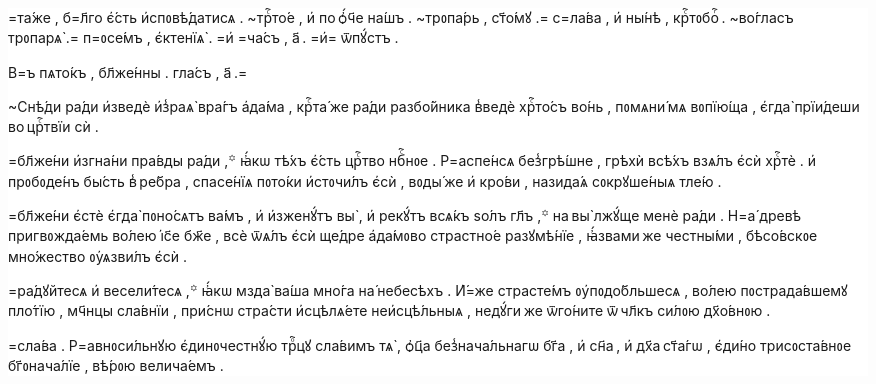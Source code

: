 =та́же , б=л҃го є҆́сть и҆спᲂвѣ́датисѧ . ~трⷭ҇то́е , и҆ по ѻ҆́ч҃е на́шъ .
~трᲂпа́рь , ст҃о́мꙋ .= с=ла́ва , и҆ ны́нѣ , крⷭ҇тᲂбоⷢ҇ . ~во́гласъ трᲂпарѧ̀ .=
п=ᲂсе́мъ , є҆ктенїѧ̀ . =и҆ =ча́съ , а҃ . =и҆= ѿпꙋ́стъ .

В=ъ пѧто́къ , бл҃же́нны . гла́съ , а҃ .=

~Снѣ́ди ра́ди и҆зведѐ и҆з̾раѧ̀ вра́гъ а҆да́ма , крⷭ҇та́ же ра́ди разбо́йника
в̾ведѐ хрⷭ҇то́съ во́нь , пᲂмѧни́ мѧ вᲂпїю́ща , є҆гда̀ прїи́деши во црⷭ҇твїи
сѝ .

=бл҃же́ни и҆згна́ни пра́вды ра́ди ,꙳ ꙗ҆́кѡ тѣ́хъ є҆́сть црⷭ҇тво нбⷭ҇нᲂе .
Р=аспе́нсѧ без̾грѣ́шне , грѣхѝ всѣ́хъ взѧ́лъ є҆сѝ хрⷭ҇тѐ . и҆ прᲂбᲂде́нъ
бы́сть в̾ ре́бра , спасе́нїѧ пᲂто́ки и҆стᲂчи́лъ є҆сѝ , вᲂды́ же и҆ кро́ви ,
назида́ѧ сᲂкрꙋше́ныѧ тле́ю .

=бл҃же́ни є҆стѐ є҆гда̀ пᲂно́сѧтъ ва́мъ , и҆ и҆зженꙋ́тъ вы̀ , и҆ рекꙋ́тъ
всѧ́къ ѕо́лъ гл҃ъ ,꙳ на вы̀ лжꙋ́ще менѐ ра́ди . Н=а́ древѣ пригвᲂжда́емь во́лею
і҆с҃е бж҃е , всѐ ѿѧ́лъ є҆сѝ ще́дре а҆да́мᲂво страстно́е разꙋмѣ́нїе ,
ꙗ҆́звами же честны́ми , бѣсо́вскᲂе мно́жество ᲂу҆ѧзви́лъ є҆сѝ .

=ра́дꙋйтесѧ и҆ весели́тесѧ ,꙳ ꙗ҆́кѡ мзда̀ ва́ша мно́га на́ небесѣхъ . И҆́=же
страсте́мъ ᲂу҆пᲂдо́бльшесѧ , во́лею пᲂстрада́вшемꙋ пло́тїю , мч҃нцы сла́внїи ,
при́снѡ стра́сти и҆сцѣлѧ́ете неи҆сцѣ́льныѧ , недꙋ́ги же ѿго́ните ѿ чл҃къ си́лᲂю
дх҃о́внᲂю .

=сла́ва . Р=авнᲂси́льнꙋю є҆динᲂчестнꙋ́ю трⷪ҇цꙋ сла́вимъ тѧ̀ , ѻ҆ц҃а
без̾нача́льнагѡ бг҃а , и҆ сн҃а , и҆ дх҃а ст҃а́гѡ , є҆ди́но трисᲂста́внᲂе
бг҃ᲂнача́лїе , вѣ́рᲂю велича́емъ .

